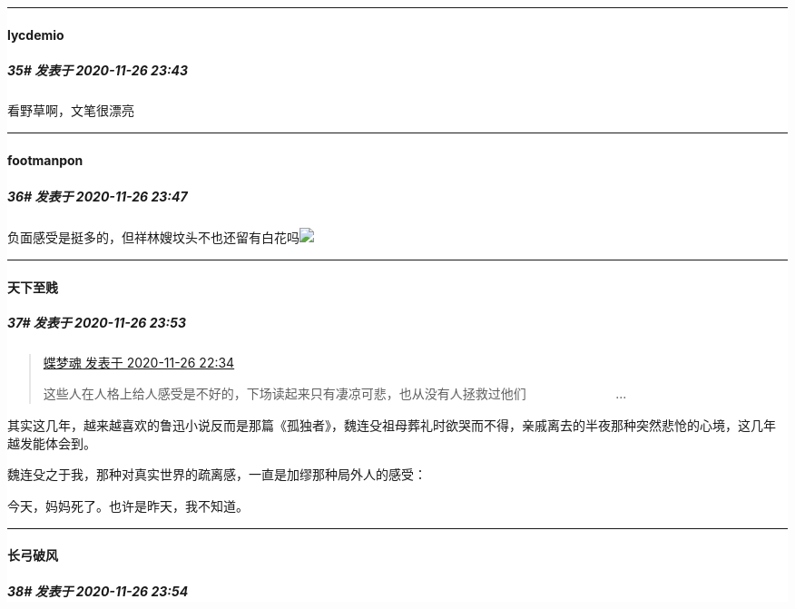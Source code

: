 





*****

####  lycdemio  
##### 35#       发表于 2020-11-26 23:43




看野草啊，文笔很漂亮







*****

####  footmanpon  
##### 36#       发表于 2020-11-26 23:47




负面感受是挺多的，但祥林嫂坟头不也还留有白花吗<img src="https://static.saraba1st.com/image/smiley/face2017/067.png" referrerpolicy="no-referrer">







*****

####  天下至贱  
##### 37#       发表于 2020-11-26 23:53



<blockquote><a href="httphttps://bbs.saraba1st.com/2b/forum.php?mod=redirect&amp;goto=findpost&amp;pid=49531169&amp;ptid=1974489" target="_blank">蝶梦魂 发表于 2020-11-26 22:34</a>

这些人在人格上给人感受是不好的，下场读起来只有凄凉可悲，也从没有人拯救过他们                         ...</blockquote>
其实这几年，越来越喜欢的鲁迅小说反而是那篇《孤独者》，魏连殳祖母葬礼时欲哭而不得，亲戚离去的半夜那种突然悲怆的心境，这几年越发能体会到。

魏连殳之于我，那种对真实世界的疏离感，一直是加缪那种局外人的感受：


今天，妈妈死了。也许是昨天，我不知道。







*****

####  长弓破风  
##### 38#       发表于 2020-11-26 23:54

